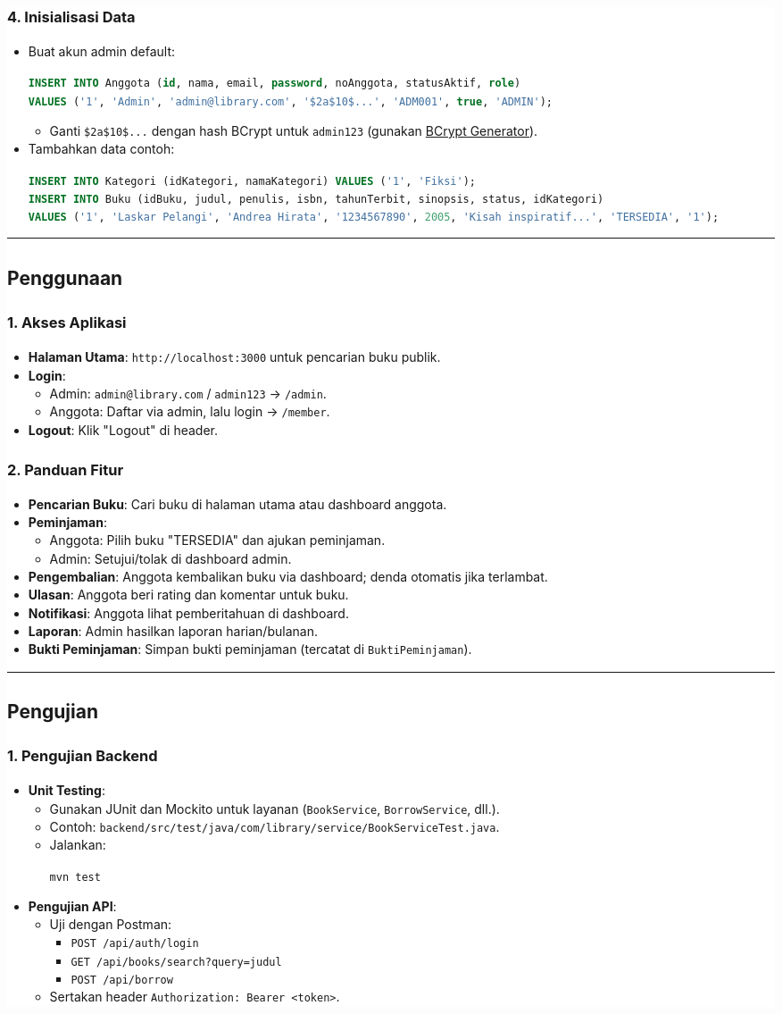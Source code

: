 ### 4. Inisialisasi Data
- Buat akun admin default:
  ```sql
  INSERT INTO Anggota (id, nama, email, password, noAnggota, statusAktif, role)
  VALUES ('1', 'Admin', 'admin@library.com', '$2a$10$...', 'ADM001', true, 'ADMIN');
  ```
  - Ganti `$2a$10$...` dengan hash BCrypt untuk `admin123` (gunakan [BCrypt Generator](https://www.bcrypt-generator.com/)).
- Tambahkan data contoh:
  ```sql
  INSERT INTO Kategori (idKategori, namaKategori) VALUES ('1', 'Fiksi');
  INSERT INTO Buku (idBuku, judul, penulis, isbn, tahunTerbit, sinopsis, status, idKategori)
  VALUES ('1', 'Laskar Pelangi', 'Andrea Hirata', '1234567890', 2005, 'Kisah inspiratif...', 'TERSEDIA', '1');
  ```

---

## Penggunaan

### 1. Akses Aplikasi
- **Halaman Utama**: `http://localhost:3000` untuk pencarian buku publik.
- **Login**:
  - Admin: `admin@library.com` / `admin123` → `/admin`.
  - Anggota: Daftar via admin, lalu login → `/member`.
- **Logout**: Klik "Logout" di header.

### 2. Panduan Fitur
- **Pencarian Buku**: Cari buku di halaman utama atau dashboard anggota.
- **Peminjaman**:
  - Anggota: Pilih buku "TERSEDIA" dan ajukan peminjaman.
  - Admin: Setujui/tolak di dashboard admin.
- **Pengembalian**: Anggota kembalikan buku via dashboard; denda otomatis jika terlambat.
- **Ulasan**: Anggota beri rating dan komentar untuk buku.
- **Notifikasi**: Anggota lihat pemberitahuan di dashboard.
- **Laporan**: Admin hasilkan laporan harian/bulanan.
- **Bukti Peminjaman**: Simpan bukti peminjaman (tercatat di `BuktiPeminjaman`).

---

## Pengujian

### 1. Pengujian Backend
- **Unit Testing**:
  - Gunakan JUnit dan Mockito untuk layanan (`BookService`, `BorrowService`, dll.).
  - Contoh: `backend/src/test/java/com/library/service/BookServiceTest.java`.
  - Jalankan:
    ```bash
    mvn test
    ```
- **Pengujian API**:
  - Uji dengan Postman:
    - `POST /api/auth/login`
    - `GET /api/books/search?query=judul`
    - `POST /api/borrow`
  - Sertakan header `Authorization: Bearer <token>`.
